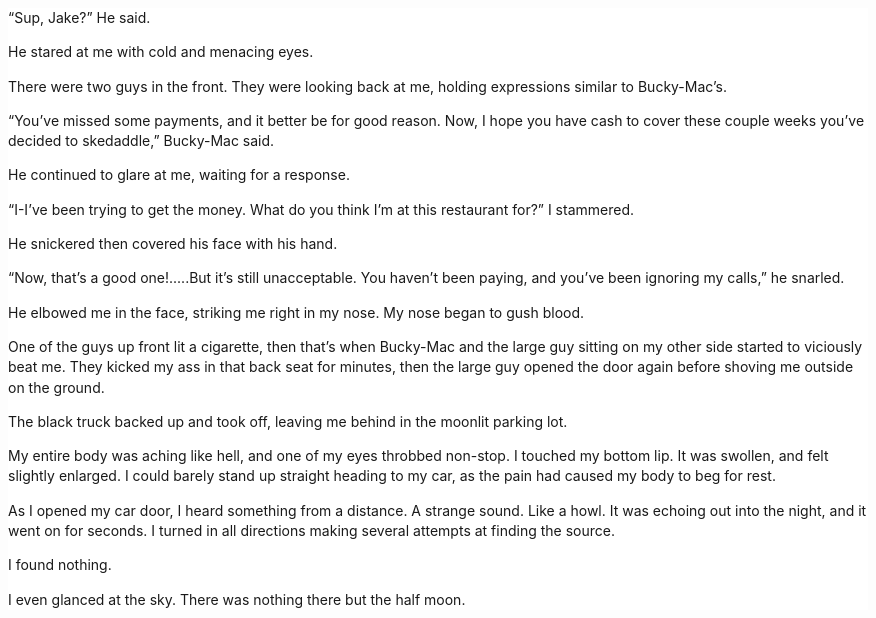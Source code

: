   
“Sup, Jake?” He said. 
  

  
He stared at me with cold and menacing eyes.
  

  
There were two guys in the front. They were looking back at me, holding expressions similar to Bucky-Mac’s.
  

  
“You’ve missed some payments, and it better be for good reason. Now, I hope you have cash to cover these couple weeks you’ve decided to skedaddle,” Bucky-Mac said.
  

  
He continued to glare at me, waiting for a response.
  

  
“I-I’ve been trying to get the money. What do you think I’m at this restaurant for?” I stammered.
  

  
He snickered then covered his face with his hand.
  

  
“Now, that’s a good one!.....But it’s still unacceptable. You haven’t been paying, and you’ve been ignoring my calls,” he snarled.
  

  
He elbowed me in the face, striking me right in my nose.  My nose began to gush blood.
  

  
One of the guys up front lit a cigarette, then that’s when Bucky-Mac and the large guy sitting on my other side started to viciously beat me. They kicked my ass in that back seat for minutes, then the large guy opened the door again before shoving me outside on the ground.
  

  
The black truck backed up and took off, leaving me behind in the moonlit parking lot.
  

  
My entire body was aching like hell, and one of my eyes throbbed non-stop. I touched my bottom lip. It was swollen, and felt slightly enlarged. I could barely stand up straight heading to my car, as the pain had caused my body to beg for rest.
  

  
As I opened my car door, I heard something from a distance. A strange sound. Like a howl. It was echoing out into the night, and it went on for seconds. I turned in all directions making several attempts at finding the source. 
  

  
I found nothing.
  

  
I even glanced at the sky. There was nothing there but the half moon.
  

  

  
